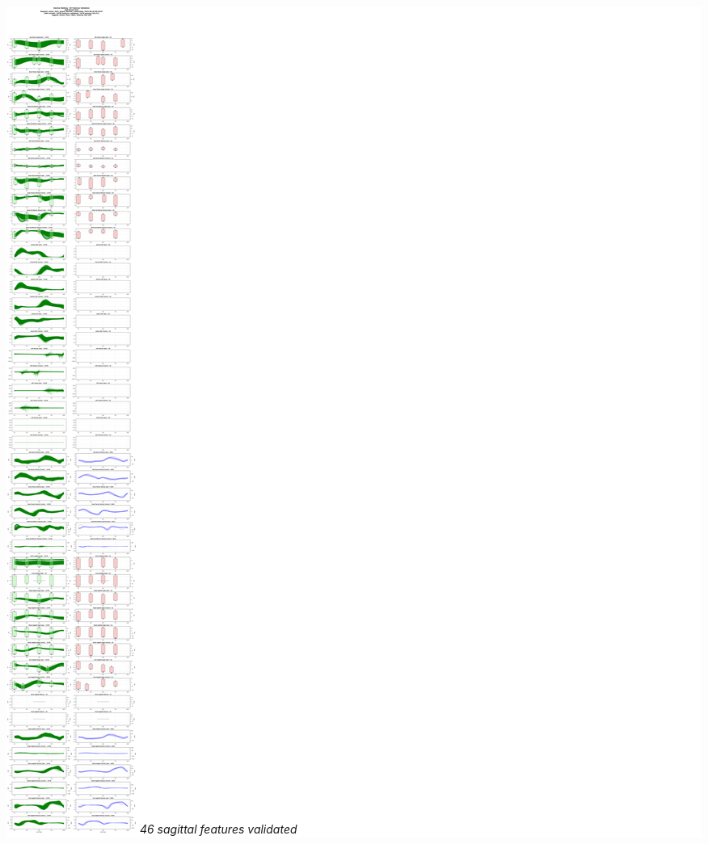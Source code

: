 ![Decline Walking](../validation_plots/umich_2021_phase_filtered_decline_walking_all_features_validation.png)
*46 sagittal features validated*
